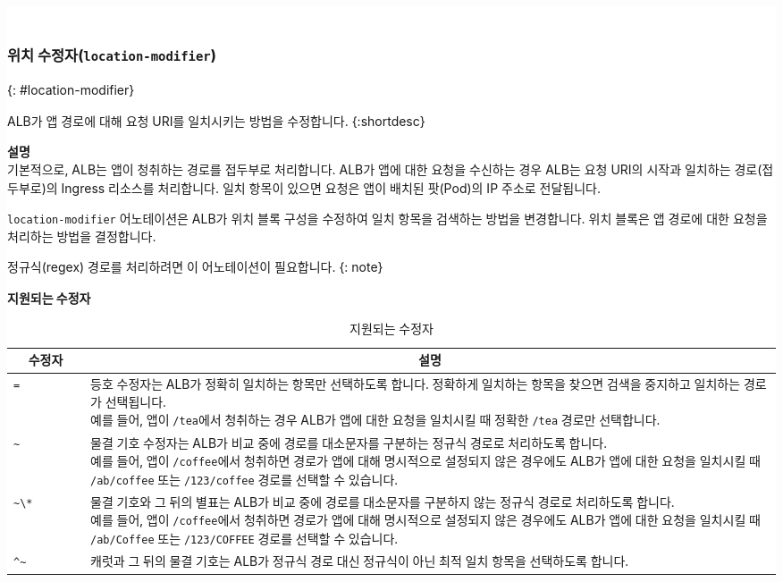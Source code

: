 <br />


### 위치 수정자(`location-modifier`)
{: #location-modifier}

ALB가 앱 경로에 대해 요청 URI를 일치시키는 방법을 수정합니다.
{:shortdesc}

**설명**</br>
기본적으로, ALB는 앱이 청취하는 경로를 접두부로 처리합니다. ALB가 앱에 대한 요청을 수신하는 경우 ALB는 요청 URI의 시작과 일치하는 경로(접두부로)의 Ingress 리소스를 처리합니다. 일치 항목이 있으면 요청은 앱이 배치된 팟(Pod)의 IP 주소로 전달됩니다.

`location-modifier` 어노테이션은 ALB가 위치 블록 구성을 수정하여 일치 항목을 검색하는 방법을 변경합니다. 위치 블록은 앱 경로에 대한 요청을 처리하는 방법을 결정합니다.

정규식(regex) 경로를 처리하려면 이 어노테이션이 필요합니다.
{: note}

**지원되는 수정자**</br>
<table>
<caption>지원되는 수정자</caption>
<col width="10%">
<col width="90%">
<thead>
<th>수정자</th>
<th>설명</th>
</thead>
<tbody>
<tr>
<td><code>=</code></td>
<td>등호 수정자는 ALB가 정확히 일치하는 항목만 선택하도록 합니다. 정확하게 일치하는 항목을 찾으면 검색을 중지하고 일치하는 경로가 선택됩니다.<br>예를 들어, 앱이 <code>/tea</code>에서 청취하는 경우 ALB가 앱에 대한 요청을 일치시킬 때 정확한 <code>/tea</code> 경로만 선택합니다.</td>
</tr>
<tr>
<td><code>~</code></td>
<td>물결 기호 수정자는 ALB가 비교 중에 경로를 대소문자를 구분하는 정규식 경로로 처리하도록 합니다.<br>예를 들어, 앱이 <code>/coffee</code>에서 청취하면 경로가 앱에 대해 명시적으로 설정되지 않은 경우에도 ALB가 앱에 대한 요청을 일치시킬 때 <code>/ab/coffee</code> 또는 <code>/123/coffee</code> 경로를 선택할 수 있습니다.</td>
</tr>
<tr>
<td><code>~\*</code></td>
<td>물결 기호와 그 뒤의 별표는 ALB가 비교 중에 경로를 대소문자를 구분하지 않는 정규식 경로로 처리하도록 합니다.<br>예를 들어, 앱이 <code>/coffee</code>에서 청취하면 경로가 앱에 대해 명시적으로 설정되지 않은 경우에도 ALB가 앱에 대한 요청을 일치시킬 때 <code>/ab/Coffee</code> 또는 <code>/123/COFFEE</code> 경로를 선택할 수 있습니다.</td>
</tr>
<tr>
<td><code>^~</code></td>
<td>캐럿과 그 뒤의 물결 기호는 ALB가 정규식 경로 대신 정규식이 아닌 최적 일치 항목을 선택하도록 합니다.</td>
</tr>
</tbody>
</table>

